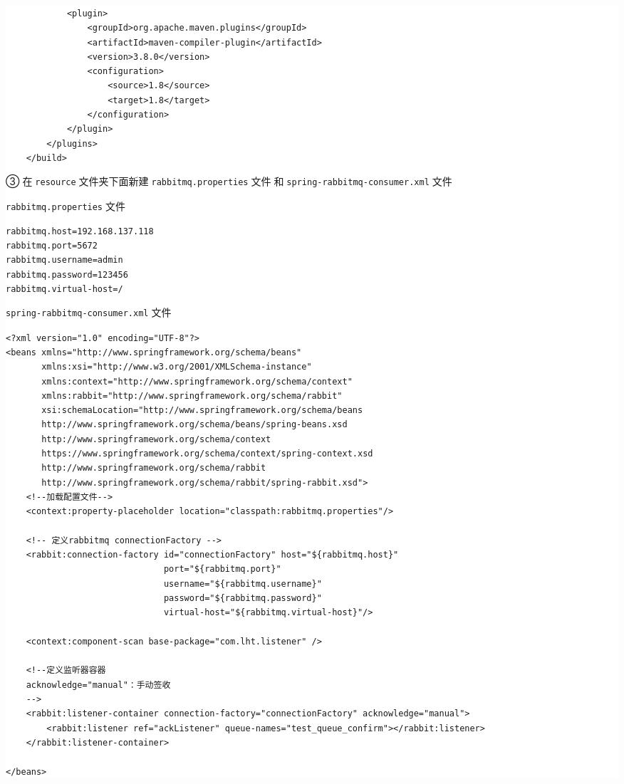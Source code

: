 ```
            <plugin>
                <groupId>org.apache.maven.plugins</groupId>
                <artifactId>maven-compiler-plugin</artifactId>
                <version>3.8.0</version>
                <configuration>
                    <source>1.8</source>
                    <target>1.8</target>
                </configuration>
            </plugin>
        </plugins>
    </build>
```

③ 在 `resource` 文件夹下面新建 `rabbitmq.properties` 文件 和 `spring-rabbitmq-consumer.xml` 文件

`rabbitmq.properties` 文件

```
rabbitmq.host=192.168.137.118
rabbitmq.port=5672
rabbitmq.username=admin
rabbitmq.password=123456
rabbitmq.virtual-host=/
```

`spring-rabbitmq-consumer.xml` 文件

```
<?xml version="1.0" encoding="UTF-8"?>
<beans xmlns="http://www.springframework.org/schema/beans"
       xmlns:xsi="http://www.w3.org/2001/XMLSchema-instance"
       xmlns:context="http://www.springframework.org/schema/context"
       xmlns:rabbit="http://www.springframework.org/schema/rabbit"
       xsi:schemaLocation="http://www.springframework.org/schema/beans
       http://www.springframework.org/schema/beans/spring-beans.xsd
       http://www.springframework.org/schema/context
       https://www.springframework.org/schema/context/spring-context.xsd
       http://www.springframework.org/schema/rabbit
       http://www.springframework.org/schema/rabbit/spring-rabbit.xsd">
    <!--加载配置文件-->
    <context:property-placeholder location="classpath:rabbitmq.properties"/>
 
    <!-- 定义rabbitmq connectionFactory -->
    <rabbit:connection-factory id="connectionFactory" host="${rabbitmq.host}"
                               port="${rabbitmq.port}"
                               username="${rabbitmq.username}"
                               password="${rabbitmq.password}"
                               virtual-host="${rabbitmq.virtual-host}"/>
 
    <context:component-scan base-package="com.lht.listener" />
 
    <!--定义监听器容器
    acknowledge="manual"：手动签收
    -->
    <rabbit:listener-container connection-factory="connectionFactory" acknowledge="manual">
        <rabbit:listener ref="ackListener" queue-names="test_queue_confirm"></rabbit:listener>
    </rabbit:listener-container>
 
</beans>
```
